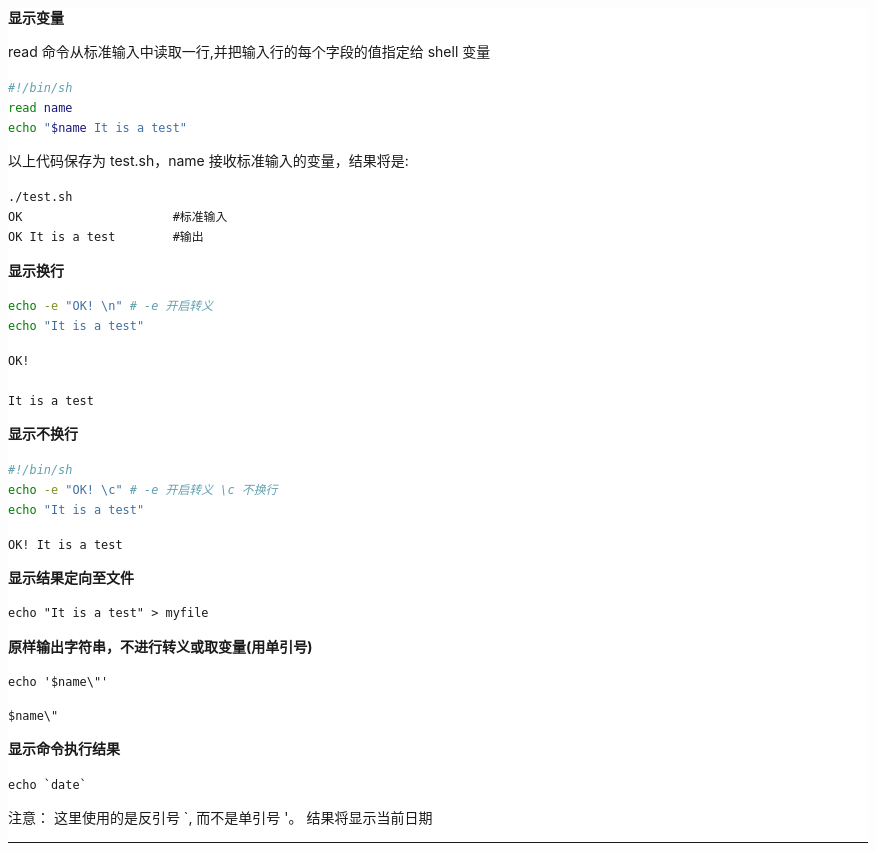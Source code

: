 **显示变量**

read 命令从标准输入中读取一行,并把输入行的每个字段的值指定给 shell 变量
```sh
#!/bin/sh
read name
echo "$name It is a test"
```

以上代码保存为 test.sh，name 接收标准输入的变量，结果将是:
```
./test.sh
OK                     #标准输入
OK It is a test        #输出
```

**显示换行**

```sh
echo -e "OK! \n" # -e 开启转义
echo "It is a test"
```
```
OK!

It is a test
```

**显示不换行**

```sh
#!/bin/sh
echo -e "OK! \c" # -e 开启转义 \c 不换行
echo "It is a test"
```
```
OK! It is a test
```

**显示结果定向至文件**

```
echo "It is a test" > myfile
```

**原样输出字符串，不进行转义或取变量(用单引号)**

```
echo '$name\"'
```
```
$name\"
```

**显示命令执行结果**

```
echo `date`
```

注意： 这里使用的是反引号 `, 而不是单引号 '。
结果将显示当前日期

---